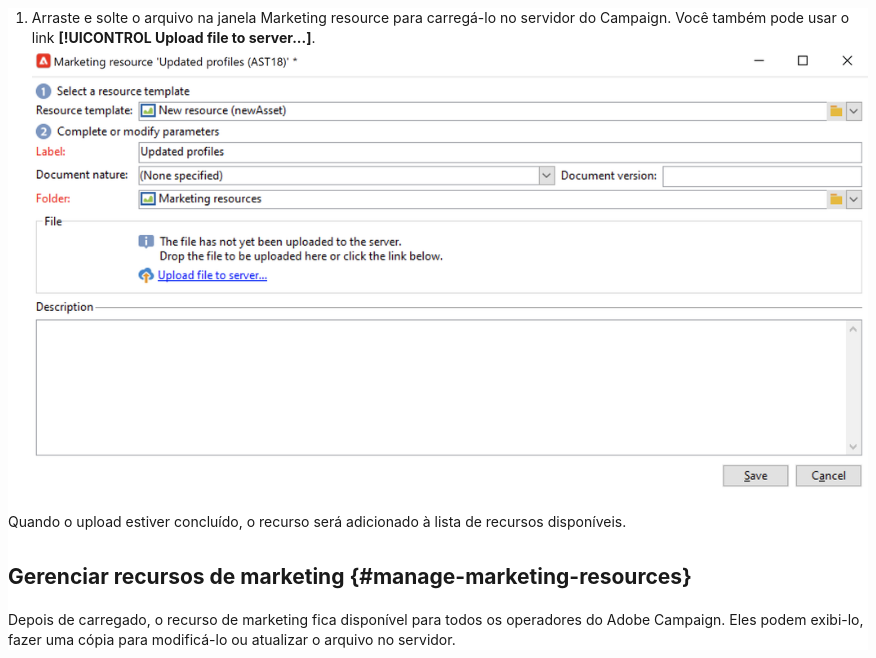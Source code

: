 1. Arraste e solte o arquivo na janela Marketing resource para carregá-lo no servidor do Campaign. Você também pode usar o link **[!UICONTROL Upload file to server...]**.
   ![](assets/mkt-resource-creation.png)

Quando o upload estiver concluído, o recurso será adicionado à lista de recursos disponíveis.

## Gerenciar recursos de marketing {#manage-marketing-resources}

Depois de carregado, o recurso de marketing fica disponível para todos os operadores do Adobe Campaign. Eles podem exibi-lo, fazer uma cópia para modificá-lo ou atualizar o arquivo no servidor.
